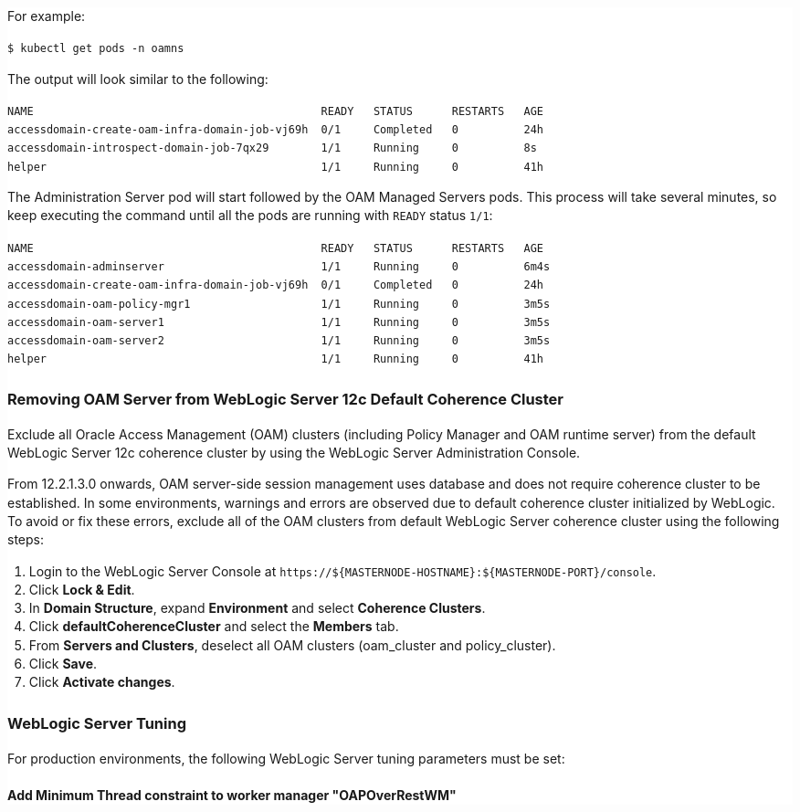   For example:
   
   ```
   $ kubectl get pods -n oamns
   ```
   
   The output will look similar to the following:

   ```
   NAME                                            READY   STATUS      RESTARTS   AGE
   accessdomain-create-oam-infra-domain-job-vj69h  0/1     Completed   0          24h
   accessdomain-introspect-domain-job-7qx29        1/1     Running     0          8s
   helper                                          1/1     Running     0          41h
   ```
   
   The Administration Server pod will start followed by the OAM Managed Servers pods. This process will take several minutes, so keep executing the command until all the pods are running with `READY` status `1/1`:

   ```
   NAME                                            READY   STATUS      RESTARTS   AGE  
   accessdomain-adminserver                        1/1     Running     0          6m4s
   accessdomain-create-oam-infra-domain-job-vj69h  0/1     Completed   0          24h
   accessdomain-oam-policy-mgr1                    1/1     Running     0          3m5s
   accessdomain-oam-server1                        1/1     Running     0          3m5s
   accessdomain-oam-server2                        1/1     Running     0          3m5s
   helper                                          1/1     Running     0          41h
   ```


### Removing OAM Server from WebLogic Server 12c Default Coherence Cluster

Exclude all Oracle Access Management (OAM) clusters (including Policy Manager and OAM runtime server) from the default WebLogic Server 12c coherence cluster by using the WebLogic Server Administration Console.

From 12.2.1.3.0 onwards, OAM server-side session management uses database and does not require coherence cluster to be established. In some environments, warnings and errors are observed due to default coherence cluster initialized by WebLogic. To avoid or fix these errors, exclude all of the OAM clusters from default WebLogic Server coherence cluster using the following steps:

1. Login to the WebLogic Server Console at `https://${MASTERNODE-HOSTNAME}:${MASTERNODE-PORT}/console`.
1. Click **Lock & Edit**.
1. In **Domain Structure**, expand **Environment** and select **Coherence Clusters**.
1. Click **defaultCoherenceCluster** and select the **Members** tab.
1. From **Servers and Clusters**, deselect all OAM clusters (oam_cluster and policy_cluster).
1. Click **Save**.
1. Click **Activate changes**.

### WebLogic Server Tuning

For production environments, the following WebLogic Server tuning parameters must be set:

#### Add Minimum Thread constraint to worker manager "OAPOverRestWM"
